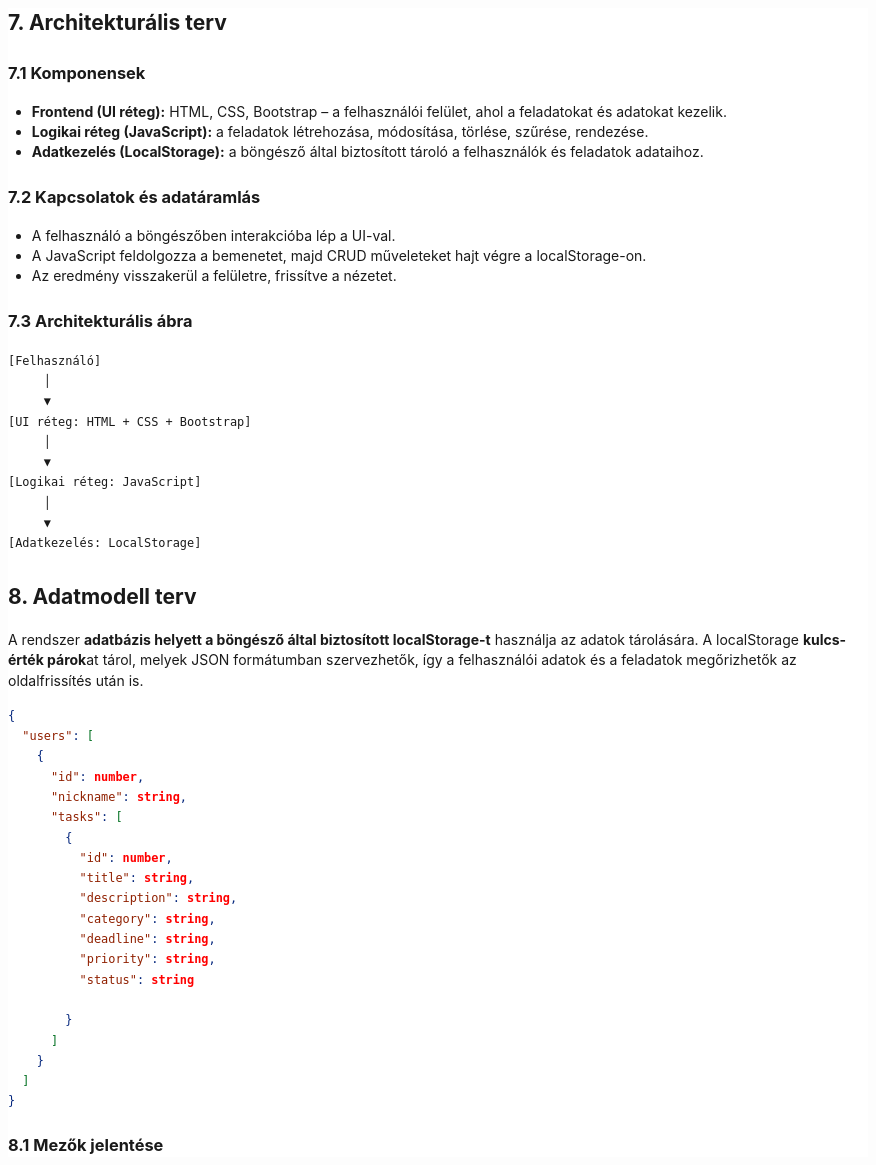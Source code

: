 ## 7. Architekturális terv

### 7.1 Komponensek

* **Frontend (UI réteg):** HTML, CSS, Bootstrap – a felhasználói felület, ahol a feladatokat és adatokat kezelik.
* **Logikai réteg (JavaScript):** a feladatok létrehozása, módosítása, törlése, szűrése, rendezése.
* **Adatkezelés (LocalStorage):** a böngésző által biztosított tároló a felhasználók és feladatok adataihoz.

### 7.2 Kapcsolatok és adatáramlás

* A felhasználó a böngészőben interakcióba lép a UI-val.
* A JavaScript feldolgozza a bemenetet, majd CRUD műveleteket hajt végre a localStorage-on.
* Az eredmény visszakerül a felületre, frissítve a nézetet.

### 7.3 Architekturális ábra

```
[Felhasználó] 
     │
     ▼
[UI réteg: HTML + CSS + Bootstrap] 
     │
     ▼
[Logikai réteg: JavaScript] 
     │
     ▼
[Adatkezelés: LocalStorage]
```

## 8. Adatmodell terv

A rendszer **adatbázis helyett a böngésző által biztosított localStorage-t** használja az adatok tárolására. A localStorage **kulcs-érték párok**at tárol, melyek JSON formátumban szervezhetők, így a felhasználói adatok és a feladatok megőrizhetők az oldalfrissítés után is.

``` json
{
  "users": [
    {
      "id": number,
      "nickname": string,
      "tasks": [
        {
          "id": number,
          "title": string,
          "description": string,
          "category": string,
          "deadline": string,
          "priority": string,
          "status": string
          
        }
      ]
    }
  ]
}
```
### 8.1 Mezők jelentése
